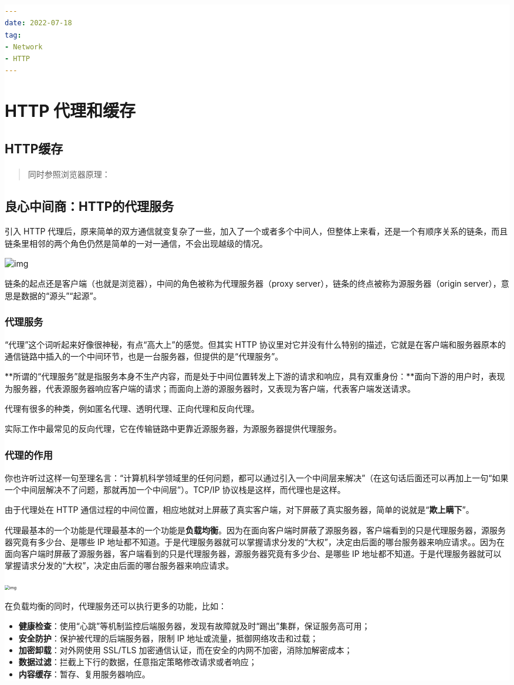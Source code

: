```yaml
---
date: 2022-07-18
tag:
- Network
- HTTP
---
```


# HTTP 代理和缓存

## HTTP缓存

> 同时参照浏览器原理：



## 良心中间商：HTTP的代理服务

引入 HTTP 代理后，原来简单的双方通信就变复杂了一些，加入了一个或者多个中间人，但整体上来看，还是一个有顺序关系的链条，而且链条里相邻的两个角色仍然是简单的一对一通信，不会出现越级的情况。

![img](https://mc-web-1259409954.cos.ap-guangzhou.myqcloud.com/MyImages/202205142254118.png)

链条的起点还是客户端（也就是浏览器），中间的角色被称为代理服务器（proxy server），链条的终点被称为源服务器（origin server），意思是数据的“源头”“起源”。

### 代理服务

“代理”这个词听起来好像很神秘，有点“高大上”的感觉。但其实 HTTP 协议里对它并没有什么特别的描述，它就是在客户端和服务器原本的通信链路中插入的一个中间环节，也是一台服务器，但提供的是“代理服务”。

**所谓的“代理服务”就是指服务本身不生产内容，而是处于中间位置转发上下游的请求和响应，具有双重身份：**面向下游的用户时，表现为服务器，代表源服务器响应客户端的请求；而面向上游的源服务器时，又表现为客户端，代表客户端发送请求。

代理有很多的种类，例如匿名代理、透明代理、正向代理和反向代理。

实际工作中最常见的反向代理，它在传输链路中更靠近源服务器，为源服务器提供代理服务。

### 代理的作用

你也许听过这样一句至理名言：“计算机科学领域里的任何问题，都可以通过引入一个中间层来解决”（在这句话后面还可以再加上一句“如果一个中间层解决不了问题，那就再加一个中间层”）。TCP/IP 协议栈是这样，而代理也是这样。

由于代理处在 HTTP 通信过程的中间位置，相应地就对上屏蔽了真实客户端，对下屏蔽了真实服务器，简单的说就是“**欺上瞒下**”。

代理最基本的一个功能是代理最基本的一个功能是**负载均衡**。因为在面向客户端时屏蔽了源服务器，客户端看到的只是代理服务器，源服务器究竟有多少台、是哪些 IP 地址都不知道。于是代理服务器就可以掌握请求分发的“大权”，决定由后面的哪台服务器来响应请求。。因为在面向客户端时屏蔽了源服务器，客户端看到的只是代理服务器，源服务器究竟有多少台、是哪些 IP 地址都不知道。于是代理服务器就可以掌握请求分发的“大权”，决定由后面的哪台服务器来响应请求。

<img src="https://mc-web-1259409954.cos.ap-guangzhou.myqcloud.com/MyImages/202205151129096.png" alt="img" style="zoom:50%;" />

在负载均衡的同时，代理服务还可以执行更多的功能，比如：

- **健康检查**：使用“心跳”等机制监控后端服务器，发现有故障就及时“踢出”集群，保证服务高可用；
- **安全防护**：保护被代理的后端服务器，限制 IP 地址或流量，抵御网络攻击和过载；
- **加密卸载**：对外网使用 SSL/TLS 加密通信认证，而在安全的内网不加密，消除加解密成本；
- **数据过滤**：拦截上下行的数据，任意指定策略修改请求或者响应；
- **内容缓存**：暂存、复用服务器响应。
